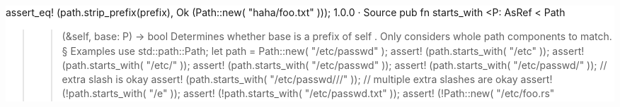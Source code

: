 assert_eq!
(path.strip_prefix(prefix),
Ok
(Path::new(
"haha/foo.txt"
)));
1.0.0
·
Source
pub fn
starts_with
<P:
AsRef
<
Path
>>(&self, base: P) ->
bool
Determines whether
base
is a prefix of
self
.
Only considers whole path components to match.
§
Examples
use
std::path::Path;
let
path = Path::new(
"/etc/passwd"
);
assert!
(path.starts_with(
"/etc"
));
assert!
(path.starts_with(
"/etc/"
));
assert!
(path.starts_with(
"/etc/passwd"
));
assert!
(path.starts_with(
"/etc/passwd/"
));
// extra slash is okay
assert!
(path.starts_with(
"/etc/passwd///"
));
// multiple extra slashes are okay
assert!
(!path.starts_with(
"/e"
));
assert!
(!path.starts_with(
"/etc/passwd.txt"
));
assert!
(!Path::new(
"/etc/foo.rs"